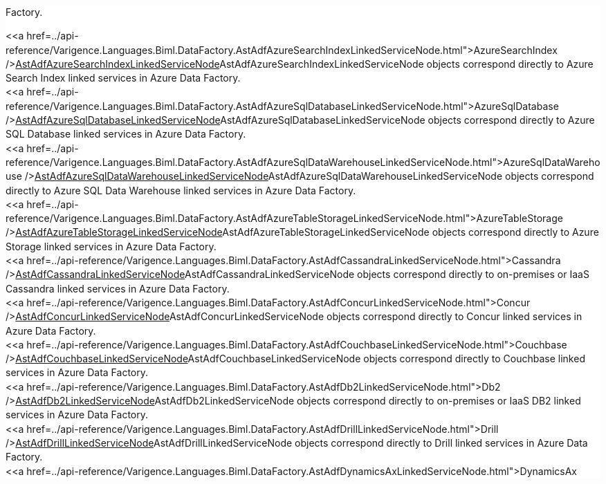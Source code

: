 Factory.</td></tr><tr class="cd1"><td class="SchemaBindingIcon"><div class="NotRequired" /></td><td class="SchemaBindingName"><span class="punc">&lt;</span><a href=../api-reference/Varigence.Languages.Biml.DataFactory.AstAdfAzureSearchIndexLinkedServiceNode.html">AzureSearchIndex</a><span class="punc"> /&gt;</span></td><td class="SchemaBindingType"><a href="Varigence.Languages.Biml.DataFactory.AstAdfAzureSearchIndexLinkedServiceNode.html">AstAdfAzureSearchIndexLinkedServiceNode</a></td><td class="SchemaBindingSummary">AstAdfAzureSearchIndexLinkedServiceNode objects correspond directly to Azure Search Index linked services in Azure Data Factory.</td></tr><tr class="cd0"><td class="SchemaBindingIcon"><div class="NotRequired" /></td><td class="SchemaBindingName"><span class="punc">&lt;</span><a href=../api-reference/Varigence.Languages.Biml.DataFactory.AstAdfAzureSqlDatabaseLinkedServiceNode.html">AzureSqlDatabase</a><span class="punc"> /&gt;</span></td><td class="SchemaBindingType"><a href="Varigence.Languages.Biml.DataFactory.AstAdfAzureSqlDatabaseLinkedServiceNode.html">AstAdfAzureSqlDatabaseLinkedServiceNode</a></td><td class="SchemaBindingSummary">AstAdfAzureSqlDatabaseLinkedServiceNode objects correspond directly to Azure SQL Database linked services in Azure Data Factory.</td></tr><tr class="cd1"><td class="SchemaBindingIcon"><div class="NotRequired" /></td><td class="SchemaBindingName"><span class="punc">&lt;</span><a href=../api-reference/Varigence.Languages.Biml.DataFactory.AstAdfAzureSqlDataWarehouseLinkedServiceNode.html">AzureSqlDataWarehouse</a><span class="punc"> /&gt;</span></td><td class="SchemaBindingType"><a href="Varigence.Languages.Biml.DataFactory.AstAdfAzureSqlDataWarehouseLinkedServiceNode.html">AstAdfAzureSqlDataWarehouseLinkedServiceNode</a></td><td class="SchemaBindingSummary">AstAdfAzureSqlDataWarehouseLinkedServiceNode objects correspond directly to Azure SQL Data Warehouse linked services in Azure Data Factory.</td></tr><tr class="cd0"><td class="SchemaBindingIcon"><div class="NotRequired" /></td><td class="SchemaBindingName"><span class="punc">&lt;</span><a href=../api-reference/Varigence.Languages.Biml.DataFactory.AstAdfAzureTableStorageLinkedServiceNode.html">AzureTableStorage</a><span class="punc"> /&gt;</span></td><td class="SchemaBindingType"><a href="Varigence.Languages.Biml.DataFactory.AstAdfAzureTableStorageLinkedServiceNode.html">AstAdfAzureTableStorageLinkedServiceNode</a></td><td class="SchemaBindingSummary">AstAdfAzureTableStorageLinkedServiceNode objects correspond directly to Azure Storage linked services in Azure Data Factory.</td></tr><tr class="cd1"><td class="SchemaBindingIcon"><div class="NotRequired" /></td><td class="SchemaBindingName"><span class="punc">&lt;</span><a href=../api-reference/Varigence.Languages.Biml.DataFactory.AstAdfCassandraLinkedServiceNode.html">Cassandra</a><span class="punc"> /&gt;</span></td><td class="SchemaBindingType"><a href="Varigence.Languages.Biml.DataFactory.AstAdfCassandraLinkedServiceNode.html">AstAdfCassandraLinkedServiceNode</a></td><td class="SchemaBindingSummary">AstAdfCassandraLinkedServiceNode objects correspond directly to on-premises or IaaS Cassandra linked services in Azure Data Factory.</td></tr><tr class="cd0"><td class="SchemaBindingIcon"><div class="NotRequired" /></td><td class="SchemaBindingName"><span class="punc">&lt;</span><a href=../api-reference/Varigence.Languages.Biml.DataFactory.AstAdfConcurLinkedServiceNode.html">Concur</a><span class="punc"> /&gt;</span></td><td class="SchemaBindingType"><a href="Varigence.Languages.Biml.DataFactory.AstAdfConcurLinkedServiceNode.html">AstAdfConcurLinkedServiceNode</a></td><td class="SchemaBindingSummary">AstAdfConcurLinkedServiceNode objects correspond directly to Concur linked services in Azure Data Factory.</td></tr><tr class="cd1"><td class="SchemaBindingIcon"><div class="NotRequired" /></td><td class="SchemaBindingName"><span class="punc">&lt;</span><a href=../api-reference/Varigence.Languages.Biml.DataFactory.AstAdfCouchbaseLinkedServiceNode.html">Couchbase</a><span class="punc"> /&gt;</span></td><td class="SchemaBindingType"><a href="Varigence.Languages.Biml.DataFactory.AstAdfCouchbaseLinkedServiceNode.html">AstAdfCouchbaseLinkedServiceNode</a></td><td class="SchemaBindingSummary">AstAdfCouchbaseLinkedServiceNode objects correspond directly to Couchbase linked services in Azure Data Factory.</td></tr><tr class="cd0"><td class="SchemaBindingIcon"><div class="NotRequired" /></td><td class="SchemaBindingName"><span class="punc">&lt;</span><a href=../api-reference/Varigence.Languages.Biml.DataFactory.AstAdfDb2LinkedServiceNode.html">Db2</a><span class="punc"> /&gt;</span></td><td class="SchemaBindingType"><a href="Varigence.Languages.Biml.DataFactory.AstAdfDb2LinkedServiceNode.html">AstAdfDb2LinkedServiceNode</a></td><td class="SchemaBindingSummary">AstAdfDb2LinkedServiceNode objects correspond directly to on-premises or IaaS DB2 linked services in Azure Data Factory.</td></tr><tr class="cd1"><td class="SchemaBindingIcon"><div class="NotRequired" /></td><td class="SchemaBindingName"><span class="punc">&lt;</span><a href=../api-reference/Varigence.Languages.Biml.DataFactory.AstAdfDrillLinkedServiceNode.html">Drill</a><span class="punc"> /&gt;</span></td><td class="SchemaBindingType"><a href="Varigence.Languages.Biml.DataFactory.AstAdfDrillLinkedServiceNode.html">AstAdfDrillLinkedServiceNode</a></td><td class="SchemaBindingSummary">AstAdfDrillLinkedServiceNode objects correspond directly to Drill linked services in Azure Data Factory.</td></tr><tr class="cd0"><td class="SchemaBindingIcon"><div class="NotRequired" /></td><td class="SchemaBindingName"><span class="punc">&lt;</span><a href=../api-reference/Varigence.Languages.Biml.DataFactory.AstAdfDynamicsAxLinkedServiceNode.html">DynamicsAx</a><span class="punc">